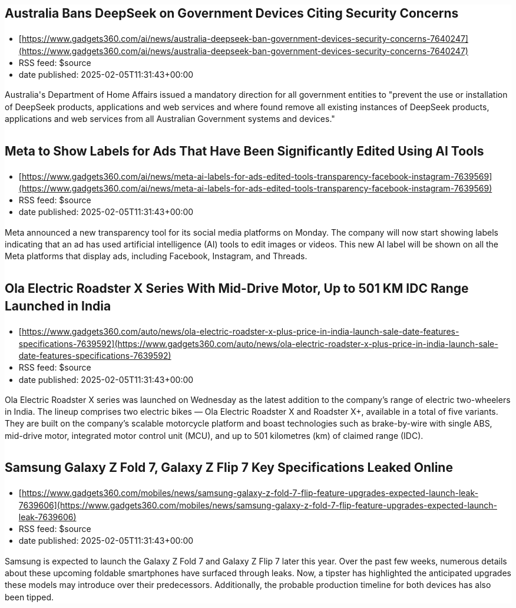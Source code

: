 ## Australia Bans DeepSeek on Government Devices Citing Security Concerns
 - [https://www.gadgets360.com/ai/news/australia-deepseek-ban-government-devices-security-concerns-7640247](https://www.gadgets360.com/ai/news/australia-deepseek-ban-government-devices-security-concerns-7640247)
 - RSS feed: $source
 - date published: 2025-02-05T11:31:43+00:00

Australia's Department of Home Affairs issued a mandatory direction for all government entities to "prevent the use or installation of DeepSeek products, applications and web services and where found remove all existing instances of DeepSeek products, applications and web services from all Australian Government systems and devices."

## Meta to Show Labels for Ads That Have Been Significantly Edited Using AI Tools
 - [https://www.gadgets360.com/ai/news/meta-ai-labels-for-ads-edited-tools-transparency-facebook-instagram-7639569](https://www.gadgets360.com/ai/news/meta-ai-labels-for-ads-edited-tools-transparency-facebook-instagram-7639569)
 - RSS feed: $source
 - date published: 2025-02-05T11:31:43+00:00

Meta announced a new transparency tool for its social media platforms on Monday. The company will now start showing labels indicating that an ad has used artificial intelligence (AI) tools to edit images or videos. This new AI label will be shown on all the Meta platforms that display ads, including Facebook, Instagram, and Threads.

## Ola Electric Roadster X Series With Mid-Drive Motor, Up to 501 KM IDC Range Launched in India
 - [https://www.gadgets360.com/auto/news/ola-electric-roadster-x-plus-price-in-india-launch-sale-date-features-specifications-7639592](https://www.gadgets360.com/auto/news/ola-electric-roadster-x-plus-price-in-india-launch-sale-date-features-specifications-7639592)
 - RSS feed: $source
 - date published: 2025-02-05T11:31:43+00:00

Ola Electric Roadster X series was launched on Wednesday as the latest addition to the company’s range of electric two-wheelers in India. The lineup comprises two electric bikes — Ola Electric Roadster X and Roadster X+, available in a total of five variants. They are built on the company’s scalable motorcycle platform and boast technologies such as brake-by-wire with single ABS, mid-drive motor, integrated motor control unit (MCU), and up to 501 kilometres (km) of claimed range (IDC).

## Samsung Galaxy Z Fold 7, Galaxy Z Flip 7 Key Specifications Leaked Online
 - [https://www.gadgets360.com/mobiles/news/samsung-galaxy-z-fold-7-flip-feature-upgrades-expected-launch-leak-7639606](https://www.gadgets360.com/mobiles/news/samsung-galaxy-z-fold-7-flip-feature-upgrades-expected-launch-leak-7639606)
 - RSS feed: $source
 - date published: 2025-02-05T11:31:43+00:00

Samsung is expected to launch the Galaxy Z Fold 7 and Galaxy Z Flip 7 later this year. Over the past few weeks, numerous details about these upcoming foldable smartphones have surfaced through leaks. Now, a tipster has highlighted the anticipated upgrades these models may introduce over their predecessors. Additionally, the probable production timeline for both devices has also been tipped.
